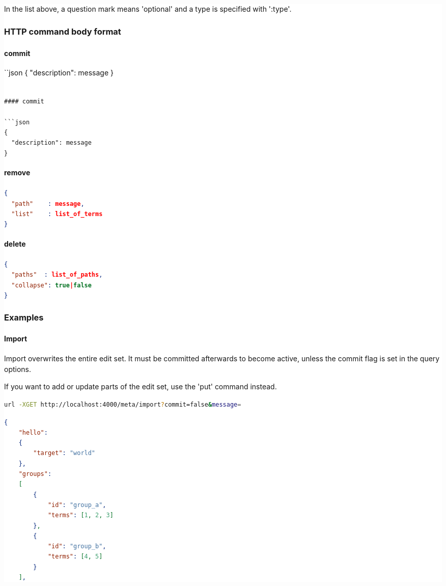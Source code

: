 In the list above, a question mark means 'optional' and a type is specified with ':type'.

### HTTP command body format

#### commit

``json
{
  "description": message
}
```

#### commit

```json
{
  "description": message
}
```

#### remove

```json
{
  "path"    : message,
  "list"    : list_of_terms
}
```

#### delete

```json
{
  "paths"  : list_of_paths,
  "collapse": true|false
}
```

### Examples

#### Import

Import overwrites the entire edit set. It must be committed afterwards
to become active, unless the commit flag is set in the query options.

If you want to add or update parts of the edit set, use the 'put' command instead.

```sh
url -XGET http://localhost:4000/meta/import?commit=false&message=
```

```json
{
    "hello":
    {
        "target": "world"
    },
    "groups":
    [
        {
            "id": "group_a",
            "terms": [1, 2, 3]
        },
        {
            "id": "group_b",
            "terms": [4, 5]
        }
    ],
```